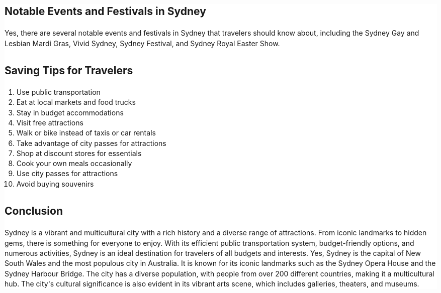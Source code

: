 ## Notable Events and Festivals in Sydney

Yes, there are several notable events and festivals in Sydney that travelers should know about, including the Sydney Gay and Lesbian Mardi Gras, Vivid Sydney, Sydney Festival, and Sydney Royal Easter Show.

## Saving Tips for Travelers

1. Use public transportation
2. Eat at local markets and food trucks
3. Stay in budget accommodations
4. Visit free attractions
5. Walk or bike instead of taxis or car rentals
6. Take advantage of city passes for attractions
7. Shop at discount stores for essentials
8. Cook your own meals occasionally
9. Use city passes for attractions
10. Avoid buying souvenirs

## Conclusion

Sydney is a vibrant and multicultural city with a rich history and a diverse range of attractions. From iconic landmarks to hidden gems, there is something for everyone to enjoy. With its efficient public transportation system, budget-friendly options, and numerous activities, Sydney is an ideal destination for travelers of all budgets and interests.
 Yes, Sydney is the capital of New South Wales and the most populous city in Australia. It is known for its iconic landmarks such as the Sydney Opera House and the Sydney Harbour Bridge. The city has a diverse population, with people from over 200 different countries, making it a multicultural hub. The city's cultural significance is also evident in its vibrant arts 
 scene, which includes galleries, theaters, and museums.
 
 